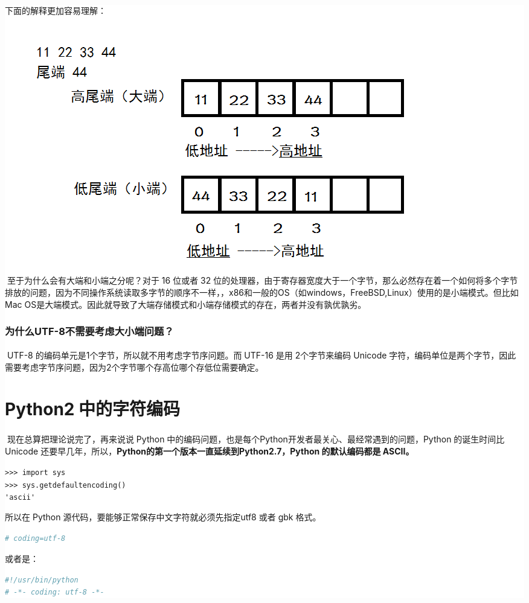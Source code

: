 下面的解释更加容易理解：

![img](assets/08153946-05d0c7f220ec42da8f854f37c9719947.png)

​	至于为什么会有大端和小端之分呢？对于 16 位或者 32 位的处理器，由于寄存器宽度大于一个字节，那么必然存在着一个如何将多个字节排放的问题，因为不同操作系统读取多字节的顺序不一样，，x86和一般的OS（如windows，FreeBSD,Linux）使用的是小端模式。但比如Mac OS是大端模式。因此就导致了大端存储模式和小端存储模式的存在，两者并没有孰优孰劣。 

### 为什么UTF-8不需要考虑大小端问题？

​	UTF-8 的编码单元是1个字节，所以就不用考虑字节序问题。而 UTF-16 是用 2个字节来编码 Unicode 字符，编码单位是两个字节，因此需要考虑字节序问题，因为2个字节哪个存高位哪个存低位需要确定。

# Python2 中的字符编码

​	现在总算把理论说完了，再来说说 Python 中的编码问题，也是每个Python开发者最关心、最经常遇到的问题，Python 的诞生时间比 Unicode 还要早几年，所以，**Python的第一个版本一直延续到Python2.7，Python 的默认编码都是 ASCII。** 

```
>>> import sys
>>> sys.getdefaultencoding()
'ascii'
```

所以在 Python 源代码，要能够正常保存中文字符就必须先指定utf8 或者 gbk 格式。 

```python
# coding=utf-8
```

或者是： 

```python
#!/usr/bin/python
# -*- coding: utf-8 -*-
```
